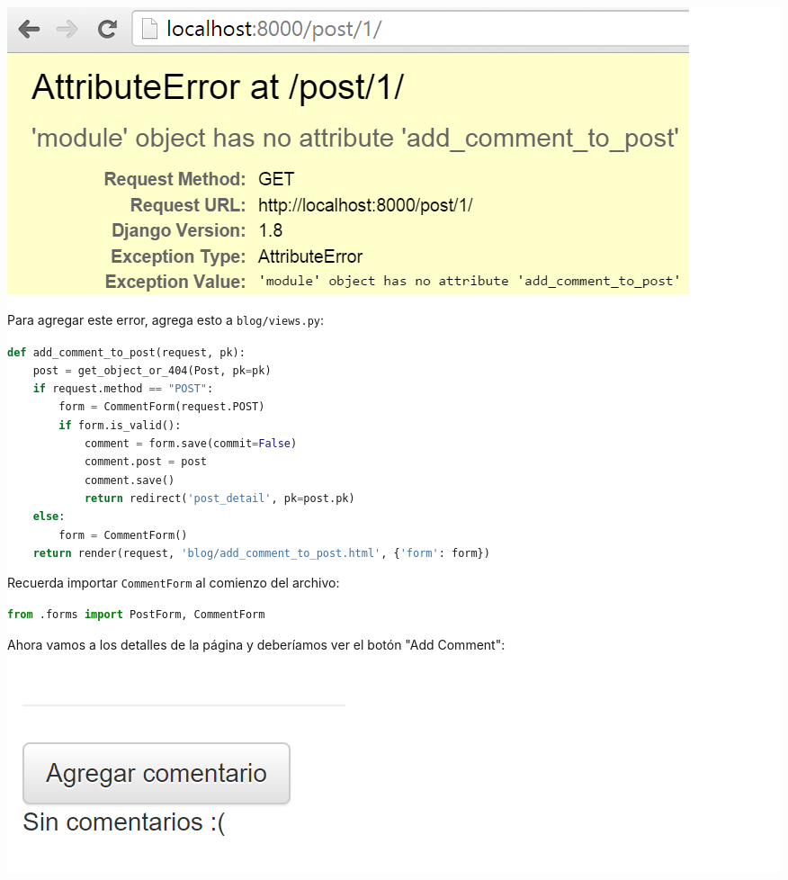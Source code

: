 ![1802-views_error](1802-views_error.png?height=150px)

Para agregar este error, agrega esto a `blog/views.py`:

```python
def add_comment_to_post(request, pk):
    post = get_object_or_404(Post, pk=pk)
    if request.method == "POST":
        form = CommentForm(request.POST)
        if form.is_valid():
            comment = form.save(commit=False)
            comment.post = post
            comment.save()
            return redirect('post_detail', pk=post.pk)
    else:
        form = CommentForm()
    return render(request, 'blog/add_comment_to_post.html', {'form': form})
```

Recuerda importar `CommentForm` al comienzo del archivo:

```python
from .forms import PostForm, CommentForm
```

Ahora vamos a los detalles de la página y deberíamos ver el botón "Add Comment":

![add-comment.png](add-comment.png?height=100px)
